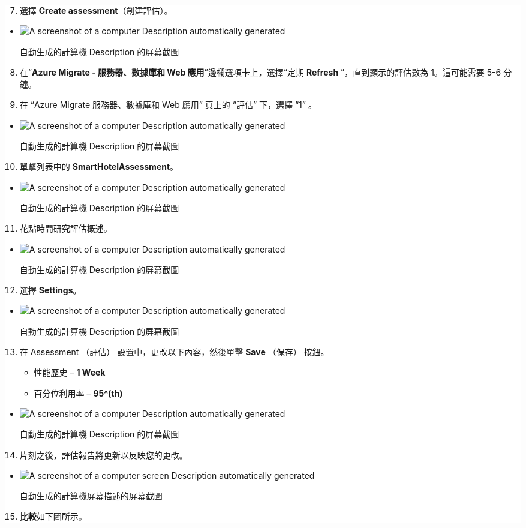 7.  選擇 **Create assessment**（創建評估）。

- ![A screenshot of a computer Description automatically
  generated](./media/image118.jpg)

  自動生成的計算機 Description 的屏幕截圖

8.  在“**Azure Migrate - 服務器、數據庫和 Web
    應用**”邊欄選項卡上，選擇“定期 **Refresh** ”，直到顯示的評估數為
    1。這可能需要 5-6 分鐘。

9.  在 “Azure Migrate 服務器、數據庫和 Web 應用” 頁上的 “評估” 下，選擇
    “1” 。

- ![A screenshot of a computer Description automatically
  generated](./media/image119.jpg)

  自動生成的計算機 Description 的屏幕截圖

10. 單擊列表中的 **SmartHotelAssessment**。

- ![A screenshot of a computer Description automatically
  generated](./media/image120.jpg)

  自動生成的計算機 Description 的屏幕截圖

11. 花點時間研究評估概述。

- ![A screenshot of a computer Description automatically
  generated](./media/image121.png)

  自動生成的計算機 Description 的屏幕截圖

12. 選擇 **Settings**。

- ![A screenshot of a computer Description automatically
  generated](./media/image122.png)

  自動生成的計算機 Description 的屏幕截圖

13. 在 Assessment （評估） 設置中，更改以下內容，然後單擊 **Save**
    （保存） 按鈕。

    - 性能歷史 – **1 Week**

    - 百分位利用率 – **95^(th)**

- ![A screenshot of a computer Description automatically
  generated](./media/image123.jpg)

  自動生成的計算機 Description 的屏幕截圖

14. 片刻之後，評估報告將更新以反映您的更改。

- ![A screenshot of a computer screen Description automatically
  generated](./media/image124.png)

  自動生成的計算機屏幕描述的屏幕截圖

15. **比較**如下圖所示。
